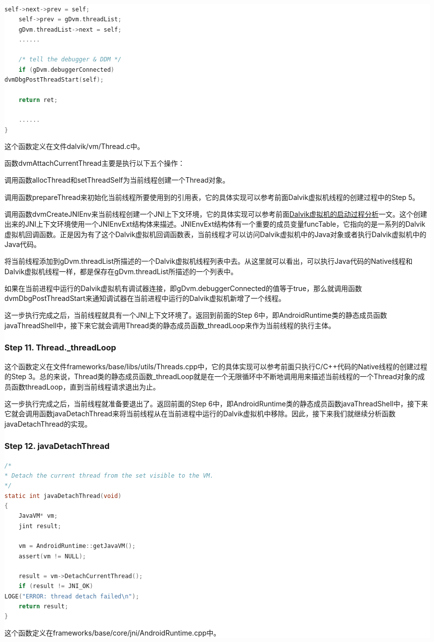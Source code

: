 ```c
self->next->prev = self;  
    self->prev = gDvm.threadList;  
    gDvm.threadList->next = self;  
    ......  

    /* tell the debugger & DDM */  
    if (gDvm.debuggerConnected)  
dvmDbgPostThreadStart(self);  

    return ret;  

    ......  
}  
```
这个函数定义在文件dalvik/vm/Thread.c中。

函数dvmAttachCurrentThread主要是执行以下五个操作：

调用函数allocThread和setThreadSelf为当前线程创建一个Thread对象。

调用函数prepareThread来初始化当前线程所要使用到的引用表，它的具体实现可以参考前面Dalvik虚拟机线程的创建过程中的Step 5。

调用函数dvmCreateJNIEnv来当前线程创建一个JNI上下文环境，它的具体实现可以参考前面[Dalvik虚拟机的启动过程分析](http://blog.csdn.net/luoshengyang/article/details/8885792)一文。这个创建出来的JNI上下文环境使用一个JNIEnvExt结构体来描述。JNIEnvExt结构体有一个重要的成员变量funcTable，它指向的是一系列的Dalvik虚拟机回调函数。正是因为有了这个Dalvik虚拟机回调函数表，当前线程才可以访问Dalvik虚拟机中的Java对象或者执行Dalvik虚拟机中的Java代码。

将当前线程添加到gDvm.threadList所描述的一个Dalvik虚拟机线程列表中去。从这里就可以看出，可以执行Java代码的Native线程和Dalvik虚拟机线程一样，都是保存在gDvm.threadList所描述的一个列表中。

如果在当前进程中运行的Dalvik虚拟机有调试器连接，即gDvm.debuggerConnected的值等于true，那么就调用函数dvmDbgPostThreadStart来通知调试器在当前进程中运行的Dalvik虚拟机新增了一个线程。

这一步执行完成之后，当前线程就具有一个JNI上下文环境了。返回到前面的Step 6中，即AndroidRuntime类的静态成员函数javaThreadShell中，接下来它就会调用Thread类的静态成员函数_threadLoop来作为当前线程的执行主体。

### Step 11. Thread._threadLoop

这个函数定义在文件frameworks/base/libs/utils/Threads.cpp中，它的具体实现可以参考前面只执行C/C++代码的Native线程的创建过程的Step 3。总的来说，Thread类的静态成员函数_threadLoop就是在一个无限循环中不断地调用用来描述当前线程的一个Thread对象的成员函数threadLoop，直到当前线程请求退出为止。

这一步执行完成之后，当前线程就准备要退出了。返回前面的Step 6中，即AndroidRuntime类的静态成员函数javaThreadShell中，接下来它就会调用函数javaDetachThread来将当前线程从在当前进程中运行的Dalvik虚拟机中移除。因此，接下来我们就继续分析函数javaDetachThread的实现。

### Step 12. javaDetachThread

```c
/* 
* Detach the current thread from the set visible to the VM. 
*/  
static int javaDetachThread(void)  
{  
    JavaVM* vm;  
    jint result;  

    vm = AndroidRuntime::getJavaVM();  
    assert(vm != NULL);  

    result = vm->DetachCurrentThread();  
    if (result != JNI_OK)  
LOGE("ERROR: thread detach failed\n");  
    return result;  
}  
```
这个函数定义在frameworks/base/core/jni/AndroidRuntime.cpp中。
